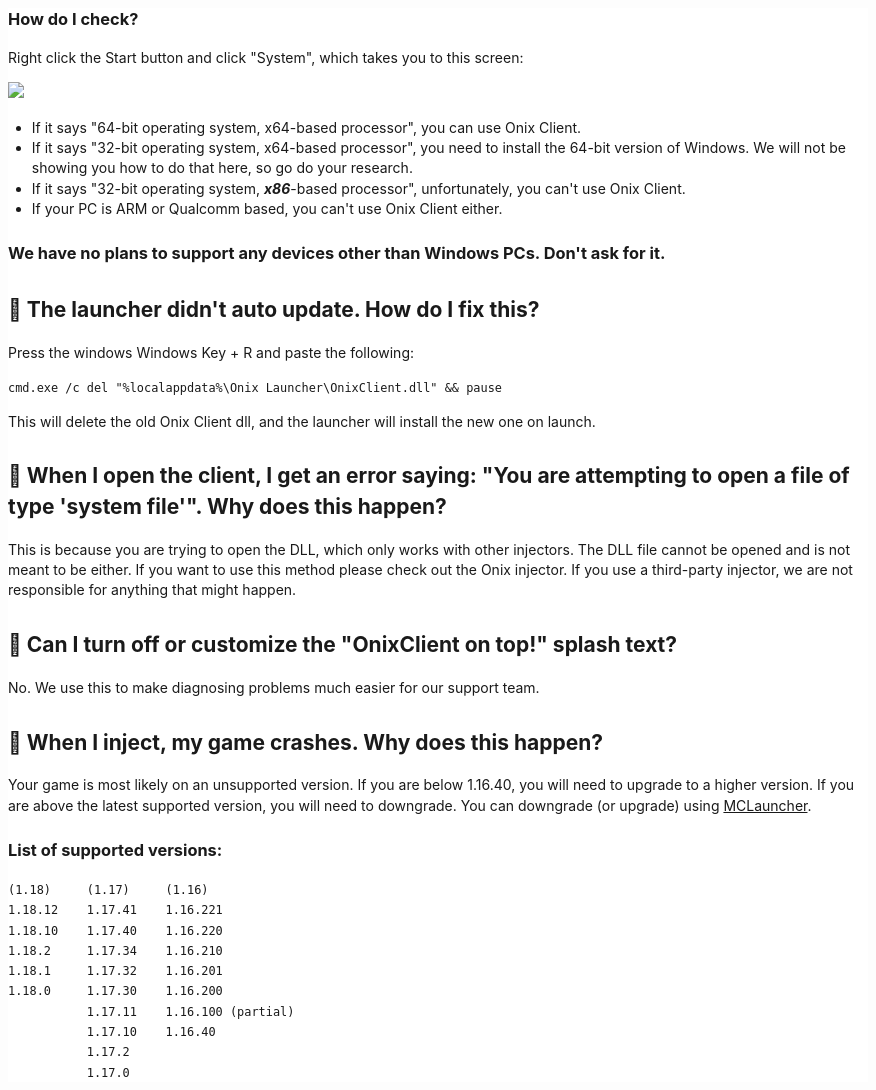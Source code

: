 ### How do I check?
Right click the Start button and click "System", which takes you to this screen:

![](https://user-images.githubusercontent.com/64127681/140582244-70a847bf-a2fb-41dc-ae0c-320090bbf23e.png)
- If it says "64-bit operating system, x64-based processor", you can use Onix Client.
- If it says "32-bit operating system, x64-based processor", you need to install the 64-bit version of Windows. We will not be showing you how to do that here, so go do your research.
- If it says "32-bit operating system, ***x86***-based processor", unfortunately, you can't use Onix Client.
- If your PC is ARM or Qualcomm based, you can't use Onix Client either.

### We have no plans to support any devices other than Windows PCs. Don't ask for it.

## 🔄 The launcher didn't auto update. How do I fix this?
Press the windows Windows Key + R and paste the following:

`cmd.exe /c del "%localappdata%\Onix Launcher\OnixClient.dll" && pause`

This will delete the old Onix Client dll, and the launcher will install the new one on launch.

## 🌊 When I open the client, I get an error saying: "You are attempting to open a file of type 'system file'". Why does this happen?

This is because you are trying to open the DLL, which only works with other injectors. The DLL file cannot be opened and is not meant to be either. If you want to use this method please check out the Onix injector. If you use a third-party injector, we are not responsible for anything that might happen.

## 🔧 Can I turn off or customize the "OnixClient on top!" splash text?

No. We use this to make diagnosing problems much easier for our support team.

## 🐞 When I inject, my game crashes. Why does this happen?

Your game is most likely on an unsupported version. If you are below 1.16.40, you will need to upgrade to a higher version. If you are above the latest supported version, you will need to downgrade. You can downgrade (or upgrade) using [MCLauncher](https://github.com/MCMrARM/mc-w10-version-launcher).

### List of supported versions:
```
(1.18)     (1.17)     (1.16)
1.18.12    1.17.41    1.16.221
1.18.10    1.17.40    1.16.220
1.18.2     1.17.34    1.16.210
1.18.1     1.17.32    1.16.201
1.18.0     1.17.30    1.16.200
           1.17.11    1.16.100 (partial)
           1.17.10    1.16.40
           1.17.2
           1.17.0
```
